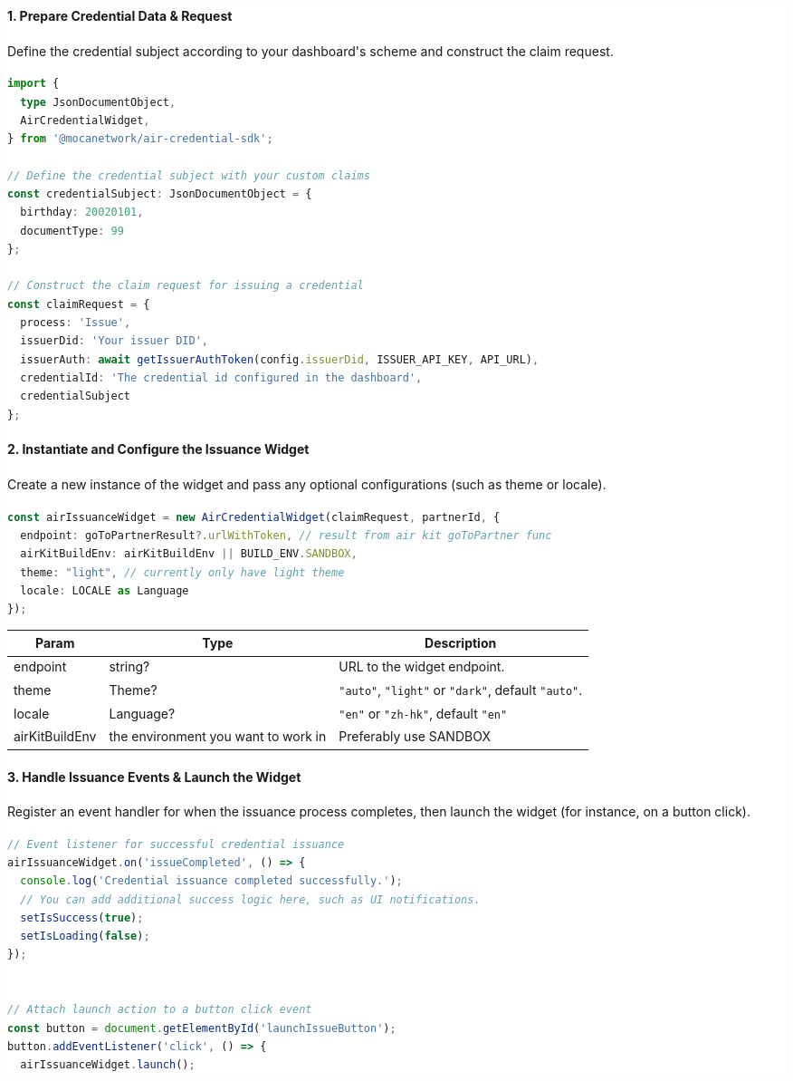 #### **1. Prepare Credential Data & Request**

Define the credential subject according to your dashboard's scheme and construct the claim request.

```typescript
import {
  type JsonDocumentObject,
  AirCredentialWidget,
} from '@mocanetwork/air-credential-sdk';

// Define the credential subject with your custom claims
const credentialSubject: JsonDocumentObject = {
  birthday: 20020101,
  documentType: 99
};

// Construct the claim request for issuing a credential
const claimRequest = {
  process: 'Issue',
  issuerDid: 'Your issuer DID',
  issuerAuth: await getIssuerAuthToken(config.issuerDid, ISSUER_API_KEY, API_URL),
  credentialId: 'The credential id configured in the dashboard',
  credentialSubject
};
```

#### **2. Instantiate and Configure the Issuance Widget**

Create a new instance of the widget and pass any optional configurations (such as theme or locale).

```typescript
const airIssuanceWidget = new AirCredentialWidget(claimRequest, partnerId, {
  endpoint: goToPartnerResult?.urlWithToken, // result from air kit goToPartner func
  airKitBuildEnv: airKitBuildEnv || BUILD_ENV.SANDBOX,
  theme: "light", // currently only have light theme
  locale: LOCALE as Language
});
```

| Param          | Type                                 | Description                                        |
| -------------- | ------------------------------------ | -------------------------------------------------- |
| endpoint       | string?                              | URL to the widget endpoint.                        |
| theme          | Theme?                               | `"auto"`, `"light"` or `"dark"`, default `"auto"`. |
| locale         | Language?                            | `"en"` or `"zh-hk"`, default `"en"`                |
| airKitBuildEnv | the environment you want to work in  | Preferably use SANDBOX                             |

#### **3. Handle Issuance Events & Launch the Widget**

Register an event handler for when the issuance process completes, then launch the widget (for instance, on a button click).

```typescript
// Event listener for successful credential issuance
airIssuanceWidget.on('issueCompleted', () => {
  console.log('Credential issuance completed successfully.');
  // You can add additional success logic here, such as UI notifications.
  setIsSuccess(true);
  setIsLoading(false);
});


// Attach launch action to a button click event
const button = document.getElementById('launchIssueButton');
button.addEventListener('click', () => {
  airIssuanceWidget.launch();
```